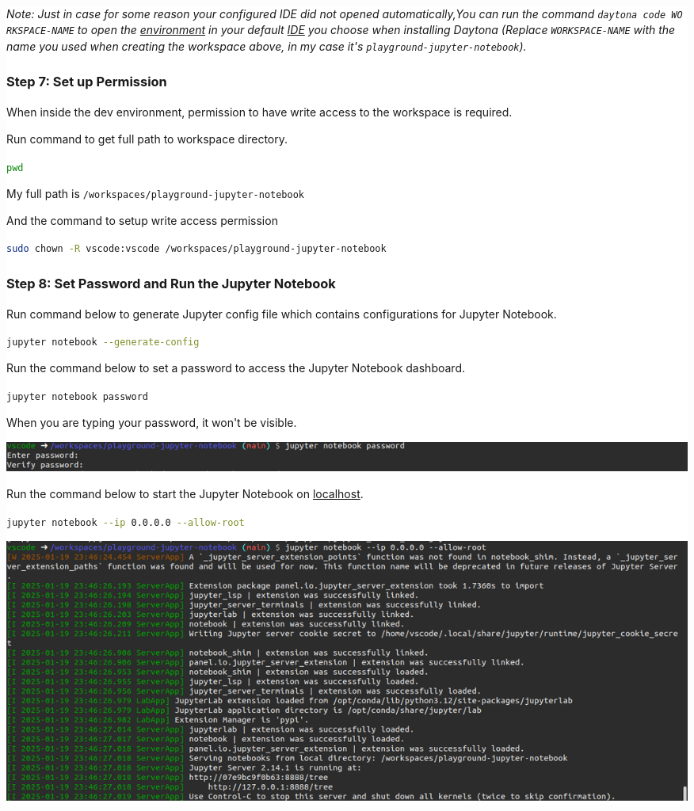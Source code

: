 *Note: Just in case for some reason your configured IDE did not opened automatically,You can run the command `daytona code WORKSPACE-NAME` to open the [environment](/definitions/20240819_definition_development%20environment.md) in your default [IDE](/definitions/20240819_definition_integrated%20development%20environment%20_ide_.md) you choose when installing Daytona (Replace `WORKSPACE-NAME` with the name you used when creating the workspace above, in my case it's `playground-jupyter-notebook`).*

### Step 7: Set up Permission

When inside the dev environment, permission to have write access to the workspace is required.

Run command to get full path to workspace directory.

```bash
pwd
```

My full path is `/workspaces/playground-jupyter-notebook`

And the command to setup write access permission

```bash
sudo chown -R vscode:vscode /workspaces/playground-jupyter-notebook
```

### Step 8: Set Password and Run the Jupyter Notebook

Run command below to generate Jupyter config file which contains configurations for Jupyter Notebook.

```bash
jupyter notebook --generate-config
```

Run the command below to set a password to access the Jupyter Notebook dashboard.

```bash
jupyter notebook password
```

When you are typing your password, it won't be visible.

![screenshot of password prompt](assets/20241226_how_to_use_and_run_jupyter_notebook_in_daytona_img_5.png)

Run the command below to start the Jupyter Notebook on [localhost](/definitions/20241226_definition_localhost.md).

```bash
jupyter notebook --ip 0.0.0.0 --allow-root
```

![screenshot of running jupyter notebook command](assets/20241226_how_to_use_and_run_jupyter_notebook_in_daytona_img_6.png)
